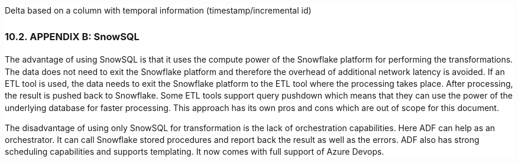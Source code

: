 Delta based on a column with temporal information \(timestamp/incremental id\)

### 10.2. APPENDIX B: SnowSQL

The advantage of using SnowSQL is that it uses the compute power of the Snowflake platform for performing the transformations. The data does not need to exit the Snowflake platform and therefore the overhead of additional network latency is avoided. If an ETL tool is used, the data needs to exit the Snowflake platform to the ETL tool where the processing takes place. After processing, the result is pushed back to Snowflake. Some ETL tools support query pushdown which means that they can use the power of the underlying database for faster processing. This approach has its own pros and cons which are out of scope for this document.

The disadvantage of using only SnowSQL for transformation is the lack of orchestration capabilities. Here ADF can help as an orchestrator. It can call Snowflake stored procedures and report back the result as well as the errors. ADF also has strong scheduling capabilities and supports templating. It now comes with full support of Azure Devops.

